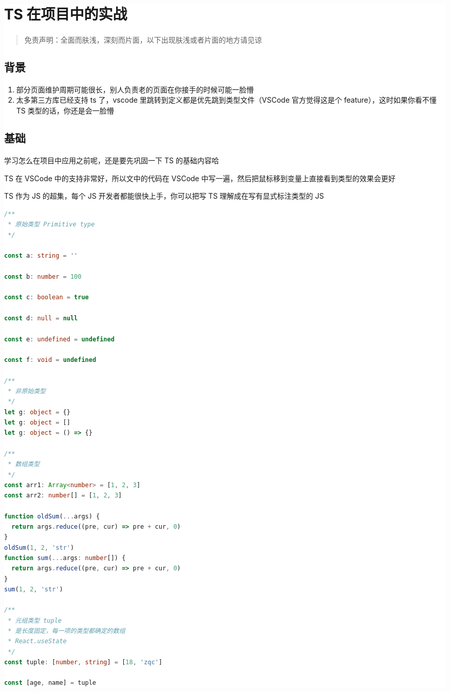 # TS 在项目中的实战

> 免责声明：全面而肤浅，深刻而片面，以下出现肤浅或者片面的地方请见谅

## 背景

1. 部分页面维护周期可能很长，别人负责老的页面在你接手的时候可能一脸懵
2. 太多第三方库已经支持 ts 了，vscode 里跳转到定义都是优先跳到类型文件（VSCode 官方觉得这是个 feature），这时如果你看不懂 TS 类型的话，你还是会一脸懵

## 基础

学习怎么在项目中应用之前呢，还是要先巩固一下 TS 的基础内容哈

TS 在 VSCode 中的支持非常好，所以文中的代码在 VSCode 中写一遍，然后把鼠标移到变量上直接看到类型的效果会更好

TS 作为 JS 的超集，每个 JS 开发者都能很快上手，你可以把写 TS 理解成在写有显式标注类型的 JS

```ts
/**
 * 原始类型 Primitive type
 */

const a: string = ''

const b: number = 100

const c: boolean = true

const d: null = null

const e: undefined = undefined

const f: void = undefined

/**
 * 非原始类型
 */
let g: object = {}
let g: object = []
let g: object = () => {}

/**
 * 数组类型
 */
const arr1: Array<number> = [1, 2, 3]
const arr2: number[] = [1, 2, 3]

function oldSum(...args) {
  return args.reduce((pre, cur) => pre + cur, 0)
}
oldSum(1, 2, 'str')
function sum(...args: number[]) {
  return args.reduce((pre, cur) => pre + cur, 0)
}
sum(1, 2, 'str')

/**
 * 元组类型 tuple
 * 是长度固定，每一项的类型都确定的数组
 * React.useState
 */
const tuple: [number, string] = [18, 'zqc']

const [age, name] = tuple
```

  [prop: string]: number;
  [key in keyof ReducerType]: ReturnType<ReducerType[key]>